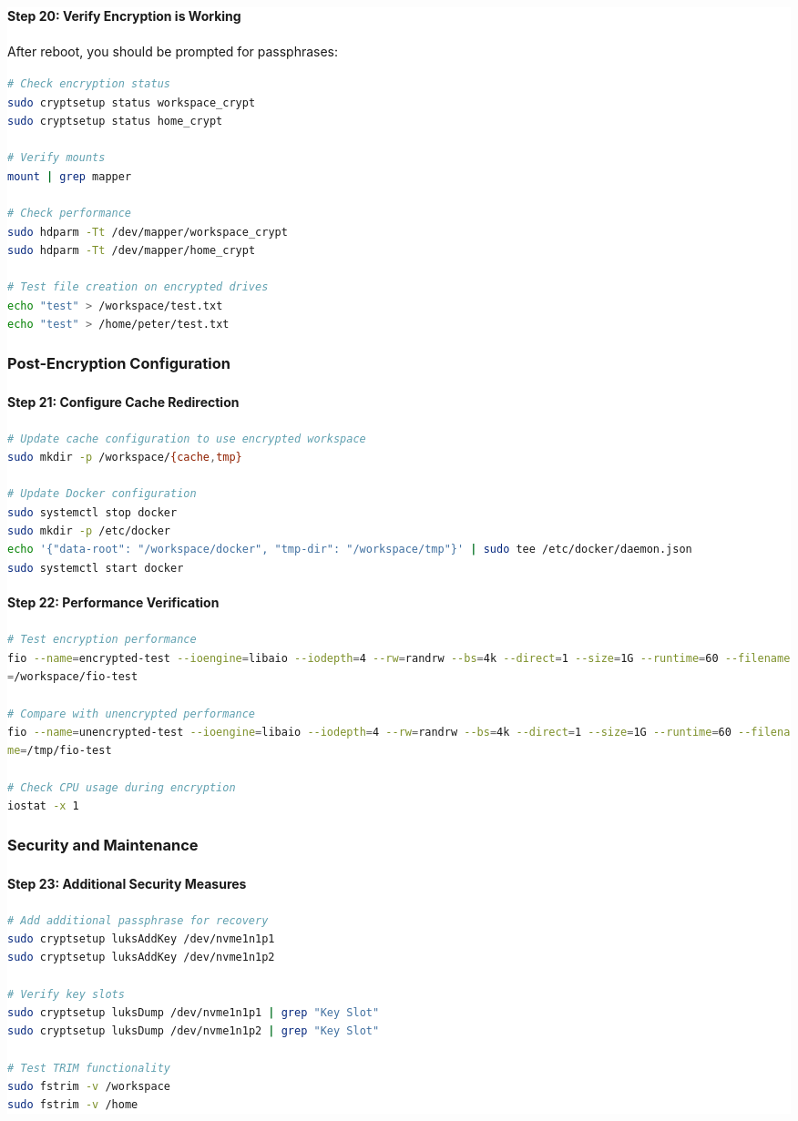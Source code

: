 #### Step 20: Verify Encryption is Working
After reboot, you should be prompted for passphrases:

```bash
# Check encryption status
sudo cryptsetup status workspace_crypt
sudo cryptsetup status home_crypt

# Verify mounts
mount | grep mapper

# Check performance
sudo hdparm -Tt /dev/mapper/workspace_crypt
sudo hdparm -Tt /dev/mapper/home_crypt

# Test file creation on encrypted drives
echo "test" > /workspace/test.txt
echo "test" > /home/peter/test.txt
```

### Post-Encryption Configuration

#### Step 21: Configure Cache Redirection
```bash
# Update cache configuration to use encrypted workspace
sudo mkdir -p /workspace/{cache,tmp}

# Update Docker configuration
sudo systemctl stop docker
sudo mkdir -p /etc/docker
echo '{"data-root": "/workspace/docker", "tmp-dir": "/workspace/tmp"}' | sudo tee /etc/docker/daemon.json
sudo systemctl start docker
```

#### Step 22: Performance Verification
```bash
# Test encryption performance
fio --name=encrypted-test --ioengine=libaio --iodepth=4 --rw=randrw --bs=4k --direct=1 --size=1G --runtime=60 --filename=/workspace/fio-test

# Compare with unencrypted performance
fio --name=unencrypted-test --ioengine=libaio --iodepth=4 --rw=randrw --bs=4k --direct=1 --size=1G --runtime=60 --filename=/tmp/fio-test

# Check CPU usage during encryption
iostat -x 1
```

### Security and Maintenance

#### Step 23: Additional Security Measures
```bash
# Add additional passphrase for recovery
sudo cryptsetup luksAddKey /dev/nvme1n1p1
sudo cryptsetup luksAddKey /dev/nvme1n1p2

# Verify key slots
sudo cryptsetup luksDump /dev/nvme1n1p1 | grep "Key Slot"
sudo cryptsetup luksDump /dev/nvme1n1p2 | grep "Key Slot"

# Test TRIM functionality
sudo fstrim -v /workspace
sudo fstrim -v /home
```